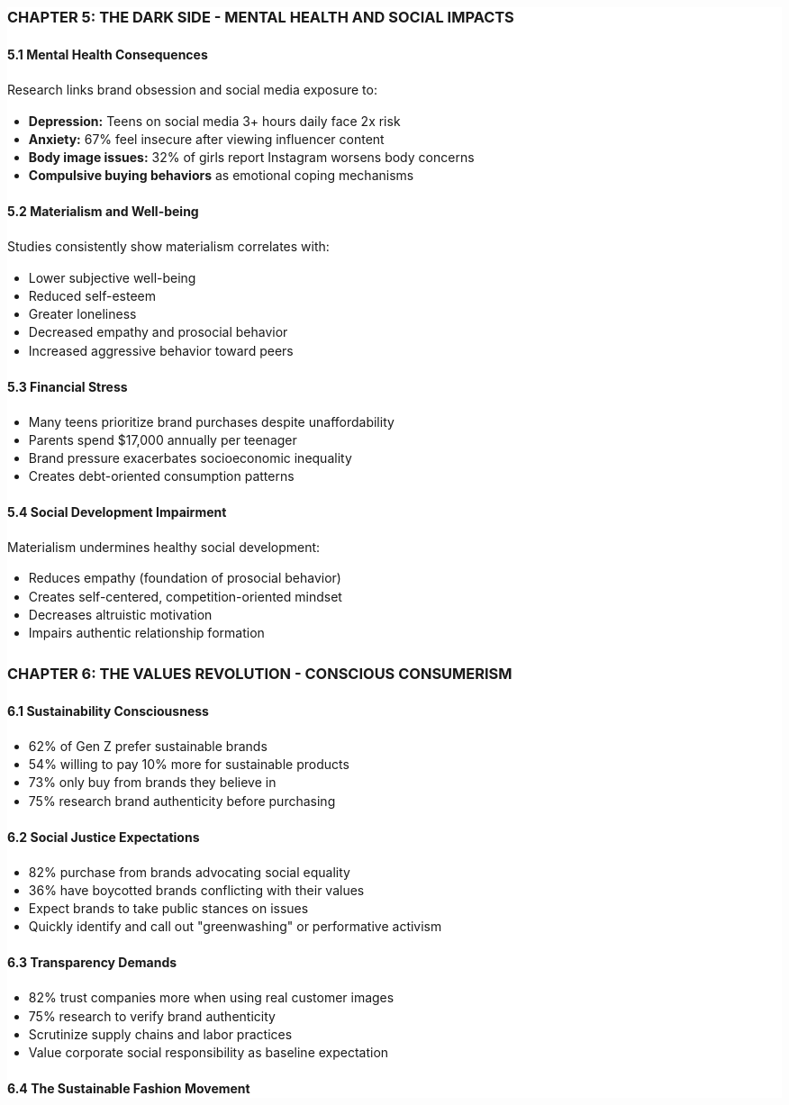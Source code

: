 ### CHAPTER 5: THE DARK SIDE - MENTAL HEALTH AND SOCIAL IMPACTS

#### 5.1 Mental Health Consequences

Research links brand obsession and social media exposure to:
- **Depression:** Teens on social media 3+ hours daily face 2x risk
- **Anxiety:** 67% feel insecure after viewing influencer content
- **Body image issues:** 32% of girls report Instagram worsens body concerns
- **Compulsive buying behaviors** as emotional coping mechanisms
#### 5.2 Materialism and Well-being

Studies consistently show materialism correlates with:
- Lower subjective well-being
- Reduced self-esteem
- Greater loneliness
- Decreased empathy and prosocial behavior
- Increased aggressive behavior toward peers
#### 5.3 Financial Stress

- Many teens prioritize brand purchases despite unaffordability
- Parents spend $17,000 annually per teenager
- Brand pressure exacerbates socioeconomic inequality
- Creates debt-oriented consumption patterns
#### 5.4 Social Development Impairment

Materialism undermines healthy social development:
- Reduces empathy (foundation of prosocial behavior)
- Creates self-centered, competition-oriented mindset
- Decreases altruistic motivation
- Impairs authentic relationship formation
### CHAPTER 6: THE VALUES REVOLUTION - CONSCIOUS CONSUMERISM

#### 6.1 Sustainability Consciousness

- 62% of Gen Z prefer sustainable brands
- 54% willing to pay 10% more for sustainable products
- 73% only buy from brands they believe in
- 75% research brand authenticity before purchasing
#### 6.2 Social Justice Expectations

- 82% purchase from brands advocating social equality
- 36% have boycotted brands conflicting with their values
- Expect brands to take public stances on issues
- Quickly identify and call out "greenwashing" or performative activism
#### 6.3 Transparency Demands

- 82% trust companies more when using real customer images
- 75% research to verify brand authenticity
- Scrutinize supply chains and labor practices
- Value corporate social responsibility as baseline expectation
#### 6.4 The Sustainable Fashion Movement
